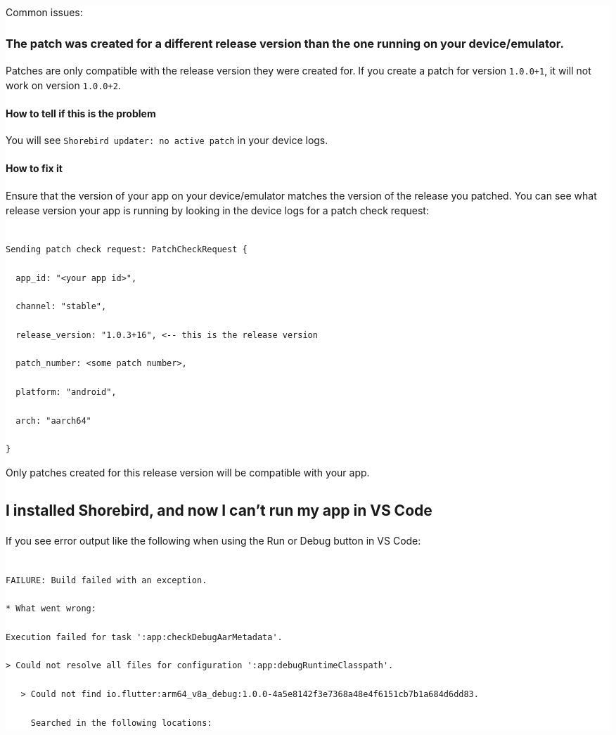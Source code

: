 Common issues:

### The patch was created for a different release version than the one running on your device/emulator.

Patches are only compatible with the release version they were created for. If
you create a patch for version `1.0.0+1`, it will not work on version `1.0.0+2`.

#### How to tell if this is the problem

You will see `Shorebird updater: no active patch` in your device logs.

#### How to fix it

Ensure that the version of your app on your device/emulator matches the version
of the release you patched. You can see what release version your app is running
by looking in the device logs for a patch check request:

```

Sending patch check request: PatchCheckRequest {

  app_id: "<your app id>",

  channel: "stable",

  release_version: "1.0.3+16", <-- this is the release version

  patch_number: <some patch number>,

  platform: "android",

  arch: "aarch64"

}
```

Only patches created for this release version will be compatible with your app.

## I installed Shorebird, and now I can’t run my app in VS Code

If you see error output like the following when using the Run or Debug button in
VS Code:

```

FAILURE: Build failed with an exception.

* What went wrong:

Execution failed for task ':app:checkDebugAarMetadata'.

> Could not resolve all files for configuration ':app:debugRuntimeClasspath'.

   > Could not find io.flutter:arm64_v8a_debug:1.0.0-4a5e8142f3e7368a48e4f6151cb7b1a684d6dd83.

     Searched in the following locations:
```
